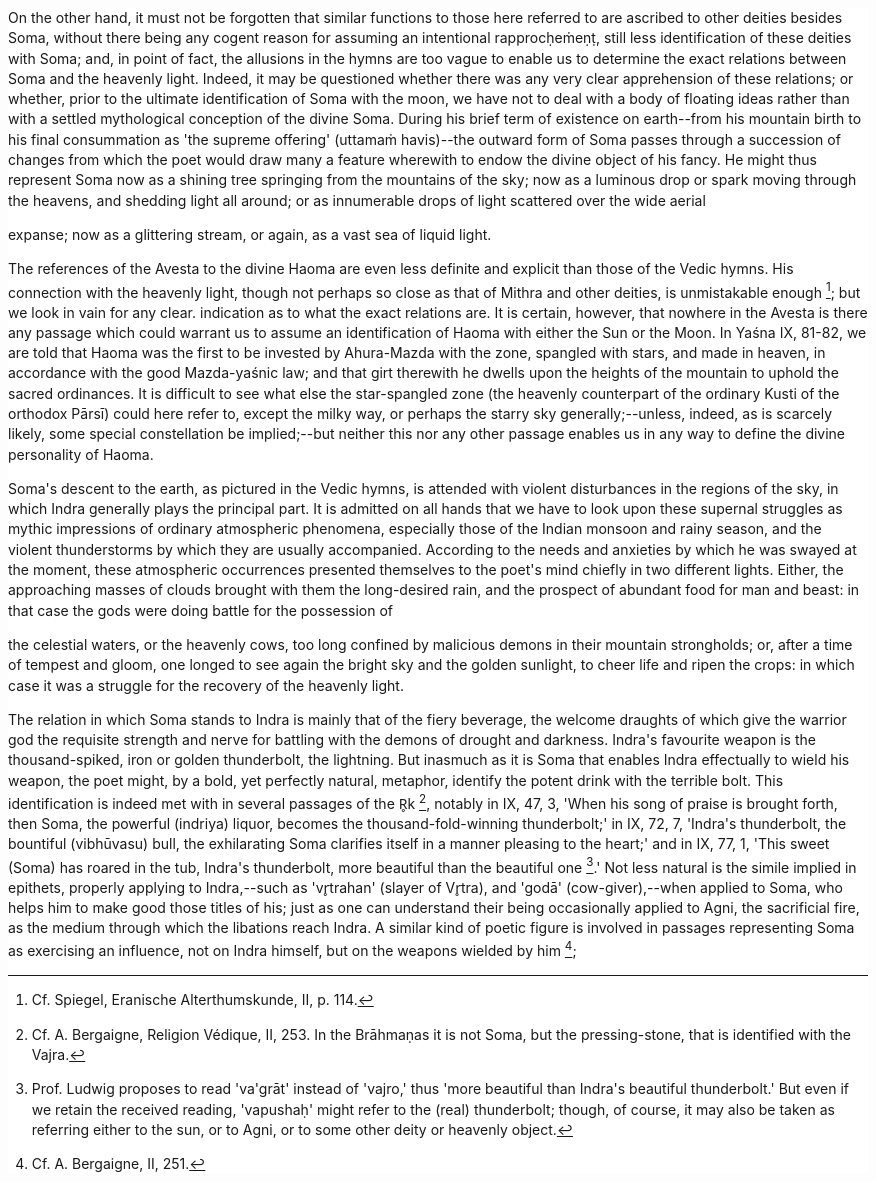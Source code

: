 [^fn_7]: Udhani, lit, in, or on, the udder (whence Soma is milked, i.e. the sky).

On the other hand, it must not be forgotten that similar functions to those here referred to are ascribed to other deities besides Soma, without there being any cogent reason for assuming an intentional rapprocḥeṁeṇṭ, still less identification of these deities with Soma; and, in point of fact, the allusions in the hymns are too vague to enable us to determine the exact relations between Soma and the heavenly light. Indeed, it may be questioned whether there was any very clear apprehension of these relations; or whether, prior to the ultimate identification of Soma with the moon, we have not to deal with a body of floating ideas rather than with a settled mythological conception of the divine Soma. During his brief term of existence on earth--from his mountain birth to his final consummation as 'the supreme offering' (uttamaṁ havis)--the outward form of Soma passes through a succession of changes from which the poet would draw many a feature wherewith to endow the divine object of his fancy. He might thus represent Soma now as a shining tree springing from the mountains of the sky; now as a luminous drop or spark moving through the heavens, and shedding light all around; or as innumerable drops of light scattered over the wide aerial

expanse; now as a glittering stream, or again, as a vast sea of liquid light.

The references of the Avesta to the divine Haoma are even less definite and explicit than those of the Vedic hymns. His connection with the heavenly light, though not perhaps so close as that of Mithra and other deities, is unmistakable enough [^fn_8]; but we look in vain for any clear. indication as to what the exact relations are. It is certain, however, that nowhere in the Avesta is there any passage which could warrant us to assume an identification of Haoma with either the Sun or the Moon. In Yaśna IX, 81-82, we are told that Haoma was the first to be invested by Ahura-Mazda with the zone, spangled with stars, and made in heaven, in accordance with the good Mazda-yaśnic law; and that girt therewith he dwells upon the heights of the mountain to uphold the sacred ordinances. It is difficult to see what else the star-spangled zone (the heavenly counterpart of the ordinary Kusti of the orthodox Pārsī) could here refer to, except the milky way, or perhaps the starry sky generally;--unless, indeed, as is scarcely likely, some special constellation be implied;--but neither this nor any other passage enables us in any way to define the divine personality of Haoma.

[^fn_8]: Cf. Spiegel, Eranische Alterthumskunde, II, p. 114.

Soma's descent to the earth, as pictured in the Vedic hymns, is attended with violent disturbances in the regions of the sky, in which Indra generally plays the principal part. It is admitted on all hands that we have to look upon these supernal struggles as mythic impressions of ordinary atmospheric phenomena, especially those of the Indian monsoon and rainy season, and the violent thunderstorms by which they are usually accompanied. According to the needs and anxieties by which he was swayed at the moment, these atmospheric occurrences presented themselves to the poet's mind chiefly in two different lights. Either, the approaching masses of clouds brought with them the long-desired rain, and the prospect of abundant food for man and beast: in that case the gods were doing battle for the possession of

the celestial waters, or the heavenly cows, too long confined by malicious demons in their mountain strongholds; or, after a time of tempest and gloom, one longed to see again the bright sky and the golden sunlight, to cheer life and ripen the crops: in which case it was a struggle for the recovery of the heavenly light.

The relation in which Soma stands to Indra is mainly that of the fiery beverage, the welcome draughts of which give the warrior god the requisite strength and nerve for battling with the demons of drought and darkness. Indra's favourite weapon is the thousand-spiked, iron or golden thunderbolt, the lightning. But inasmuch as it is Soma that enables Indra effectually to wield his weapon, the poet might, by a bold, yet perfectly natural, metaphor, identify the potent drink with the terrible bolt. This identification is indeed met with in several passages of the R̥k [^fn_9], notably in IX, 47, 3, 'When his song of praise is brought forth, then Soma, the powerful (indriya) liquor, becomes the thousand-fold-winning thunderbolt;' in IX, 72, 7, 'Indra's thunderbolt, the bountiful (vibhūvasu) bull, the exhilarating Soma clarifies itself in a manner pleasing to the heart;' and in IX, 77, 1, 'This sweet (Soma) has roared in the tub, Indra's thunderbolt, more beautiful than the beautiful one [^fn_10].' Not less natural is the simile implied in epithets, properly applying to Indra,--such as 'vr̥trahan' (slayer of Vr̥tra), and 'godā' (cow-giver),--when applied to Soma, who helps him to make good those titles of his; just as one can understand their being occasionally applied to Agni, the sacrificial fire, as the medium through which the libations reach Indra. A similar kind of poetic figure is involved in passages representing Soma as exercising an influence, not on Indra himself, but on the weapons wielded by him [^fn_11];


[^fn_0]: Or, as the vessel containing the divine Soma, the drink conferring immortality.
[^fn_1]: See, for instance, Śat. Br. I, 6, 4, 5 seq. Possibly also the shape of the 'horned moon' may have facilitated the attribution. to that luminary of a hull-like nature such as is ascribed to Soma; though a similar attribution, it is true, is made in the case of other heavenly objects whose outward appearance offers no such points of comparison.
[^fn_2]: M. A. Barth, The Vedic Religions, p. 27, on the other hand, is of opinion that this identification goes back to Indo-European times.
[^fn_3]: St. Petersburg Dict. s. v. According to A. Kuhn, the two myths of the descent of Fire and of the divine Liquor spring from one and the same conception, whence the spark of fire is conceived as a drop. 'Herabkunft,' p. 161.
[^fn_4]: Kuhn's Zeitsch. f. Vergl. Spr. XVI, p. 183 seq.
[^fn_5]: M. Bergaigne, II, p. 249, identifies with Sūrya's daughter the girl (? Apālā) who, going to the water, found Soma, and took him home, saying, 'I'll press thee for Indra!' On this hymn see Prof. Aufrecht, Ind. Stud. IV, 1 seq.
[^fn_6]: On this hymn see A. Weber, Ind. Stud. V, 178 seq.; J. Ehni, Zeitsch. der D. M. G. XXXIII, p. 166 seq.
[^fn_9]: Cf. A. Bergaigne, Religion Védique, II, 253. In the Brāhmaṇas it is not Soma, but the pressing-stone, that is identified with the Vajra.
[^fn_10]: Prof. Ludwig proposes to read 'va'grāt' instead of 'vajro,' thus 'more beautiful than Indra's beautiful thunderbolt.' But even if we retain the received reading, 'vapushaḥ' might refer to the (real) thunderbolt; though, of course, it may also be taken as referring either to the sun, or to Agni, or to some other deity or heavenly object.
[^fn_11]: Cf. A. Bergaigne, II, 251.
[^fn_12]: For the same reason I find it impossible to accept M. Bergaigne's interpretation of the hymn IV, 27, put forward at the end of his work (vol. iii, p. 322 seq.). According to that interpretation, Soma, in the first verse, declares that he himself flew forth from his prison as an eagle; and then, in the second verse--as it were reproving those who might imagine the eagle to be a different being from himself--he adds, 'It was not he (the eagle) that bore me away with ease, but I triumphed by my own cleverness and bravery!' I am afraid this critical specimen of the feathered tribe will not find many admirers among  prosaic Sanskritists. I should prefer, with Prof. Roth, to read 'nir ádīyat' instead of 'nir adīyam,' unless it were possible to read 'śyenajavásā' instead of 'śyenó javásā.' M. Koulikovski, in the paper referred to, throws the hymns IV, 26 and 27 together, and takes them as a sort of mytho-critical controversy between the god Soma and some other person (perhaps the author himself), advocating two different versions of the Soma-myth, viz. Soma contending that it was himself who brought the divine plant, while his interlocutor ('who has the last word in the hymn') maintains that it was brought by a falcon. Thus, according to this scholar, the falcon was already (!) distinguished from Soma; and these two hymns 'are, as it were, an echo of a religious, or rather mythological dispute, which had divided the theologians of the Vedic epoch.' Perhaps Prof. Oldenberg's theory of Ākhyāta-hymns, or detached pieces of poetry connected by prose narratives, might have a chance with these hymns.
[^fn_13]: Cp. IX, 100, 3: 'Send forth mind-yoked thought, as the thunder sends forth rain.'
[^fn_14]: For a description of this phenomenon in the districts where we must imagine the Vedic poets to have composed their hymns, see Elphinstone, Account of the Kingdom of Cabool, p. 126 seq.
[^fn_15]: The Academy, Oct. 25, 1884--Feb. 14, 1885.
[^fn_16]: Ibid., Jan. 31, 1885.
[^fn_17]: Eranische Alterthumskunde, III, p. 572.
[^fn_18]: Especially Śarcośṭeṁṁa iṇṭerṁeḍiuṁ, Ś. breviśṭijṁa, and Ś. viṁiṇale (or Asclepias acida). See R. Roth, Zeitsch. der D. Morg. Ges. vol. xxxv, p. 681 seq.
[^fn_19]: American Journal of Philology, vol. iii, pp. 391-410; Proceedings of the American Oriental Society, October 18S2, p. xiv seq.
[^fn_20]: Or perhaps the lower shell which represents the earth, being as it were a symbol of firmness and safety.
[^fn_21]: Professor Max Müller has been kind enough to send me a number of passages from Upanishads and Āraṇyakas, in which ātman has the sense of 'body, trunk,' and is usually explained in the commentaries by śarīra (ātmānaḥ = śarīrāvayavāḥ, Br̥hadār. Up. I, 1, 2, 7). The adverb adhyātmam, he remarks, always means 'with reference to the body;' cf. Taitt. Up. I, 7; Śat. Br. , the present volume, , note .
[^fn_22]: See Grassmann, Wörterbuch s. v.; M. Bergaigne, III, 334, takes this passage to supply the etymology of the word.